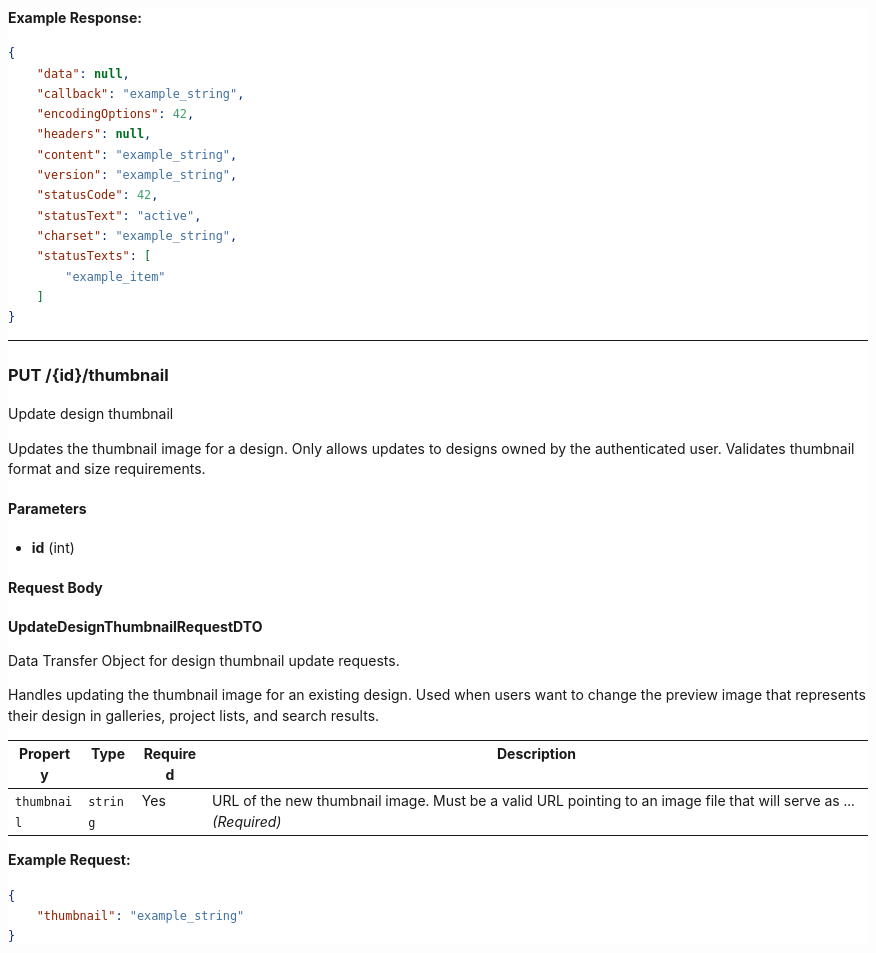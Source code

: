 
**Example Response:**

```json
{
    "data": null,
    "callback": "example_string",
    "encodingOptions": 42,
    "headers": null,
    "content": "example_string",
    "version": "example_string",
    "statusCode": 42,
    "statusText": "active",
    "charset": "example_string",
    "statusTexts": [
        "example_item"
    ]
}
```

---


### PUT /{id}/thumbnail

Update design thumbnail

Updates the thumbnail image for a design.
Only allows updates to designs owned by the authenticated user.
Validates thumbnail format and size requirements.

#### Parameters

- **id** (int)

#### Request Body

**UpdateDesignThumbnailRequestDTO**

Data Transfer Object for design thumbnail update requests.

Handles updating the thumbnail image for an existing design.
Used when users want to change the preview image that represents
their design in galleries, project lists, and search results.

| Property | Type | Required | Description |
|----------|------|----------|-------------|
| `thumbnail` | `string` | Yes | URL of the new thumbnail image. Must be a valid URL pointing to an image file that will serve as ... *(Required)* |


**Example Request:**

```json
{
    "thumbnail": "example_string"
}
```
